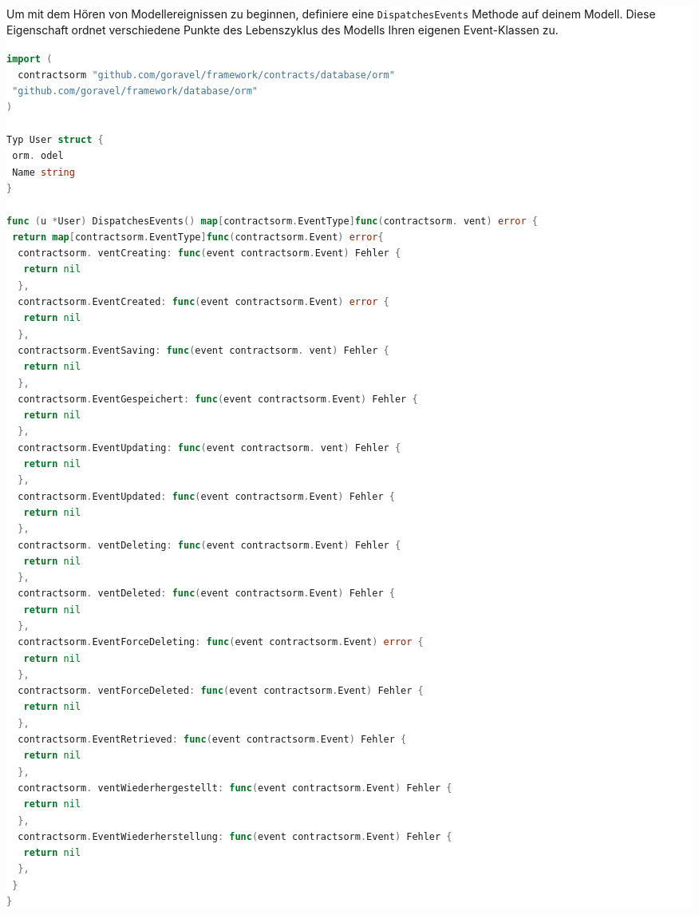 Um mit dem Hören von Modellereignissen zu beginnen, definiere eine `DispatchesEvents` Methode auf deinem Modell. Diese Eigenschaft ordnet verschiedene Punkte
des Lebenszyklus des Modells Ihren eigenen Event-Klassen zu.

```go
import (
  contractsorm "github.com/goravel/framework/contracts/database/orm"
 "github.com/goravel/framework/database/orm"
)

Typ User struct {
 orm. odel
 Name string
}

func (u *User) DispatchesEvents() map[contractsorm.EventType]func(contractsorm. vent) error {
 return map[contractsorm.EventType]func(contractsorm.Event) error{
  contractsorm. ventCreating: func(event contractsorm.Event) Fehler {
   return nil
  },
  contractsorm.EventCreated: func(event contractsorm.Event) error {
   return nil
  },
  contractsorm.EventSaving: func(event contractsorm. vent) Fehler {
   return nil
  },
  contractsorm.EventGespeichert: func(event contractsorm.Event) Fehler {
   return nil
  },
  contractsorm.EventUpdating: func(event contractsorm. vent) Fehler {
   return nil
  },
  contractsorm.EventUpdated: func(event contractsorm.Event) Fehler {
   return nil
  },
  contractsorm. ventDeleting: func(event contractsorm.Event) Fehler {
   return nil
  },
  contractsorm. ventDeleted: func(event contractsorm.Event) Fehler {
   return nil
  },
  contractsorm.EventForceDeleting: func(event contractsorm.Event) error {
   return nil
  },
  contractsorm. ventForceDeleted: func(event contractsorm.Event) Fehler {
   return nil
  },
  contractsorm.EventRetrieved: func(event contractsorm.Event) Fehler {
   return nil
  },
  contractsorm. ventWiederhergestellt: func(event contractsorm.Event) Fehler {
   return nil
  },
  contractsorm.EventWiederherstellung: func(event contractsorm.Event) Fehler {
   return nil
  },
 }
}
```
